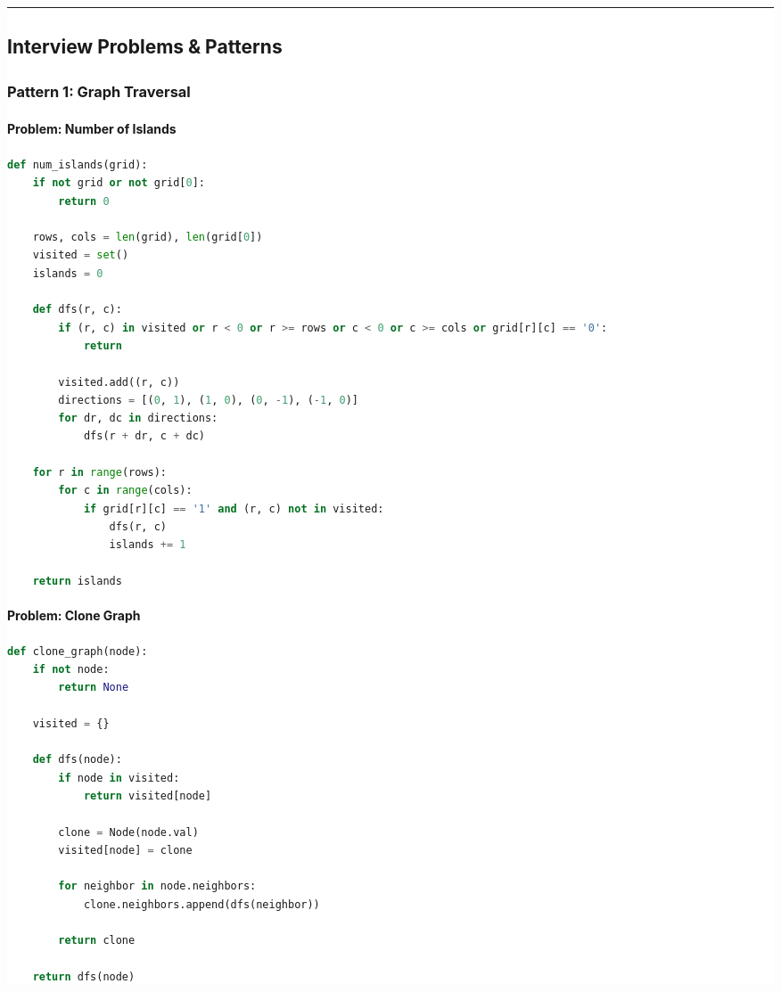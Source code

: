 ```python
```

---

## Interview Problems & Patterns

### Pattern 1: Graph Traversal

#### Problem: Number of Islands

```python
def num_islands(grid):
    if not grid or not grid[0]:
        return 0
    
    rows, cols = len(grid), len(grid[0])
    visited = set()
    islands = 0
    
    def dfs(r, c):
        if (r, c) in visited or r < 0 or r >= rows or c < 0 or c >= cols or grid[r][c] == '0':
            return
        
        visited.add((r, c))
        directions = [(0, 1), (1, 0), (0, -1), (-1, 0)]
        for dr, dc in directions:
            dfs(r + dr, c + dc)
    
    for r in range(rows):
        for c in range(cols):
            if grid[r][c] == '1' and (r, c) not in visited:
                dfs(r, c)
                islands += 1
    
    return islands
```

#### Problem: Clone Graph

```python
def clone_graph(node):
    if not node:
        return None
    
    visited = {}
    
    def dfs(node):
        if node in visited:
            return visited[node]
        
        clone = Node(node.val)
        visited[node] = clone
        
        for neighbor in node.neighbors:
            clone.neighbors.append(dfs(neighbor))
        
        return clone
    
    return dfs(node)
```
